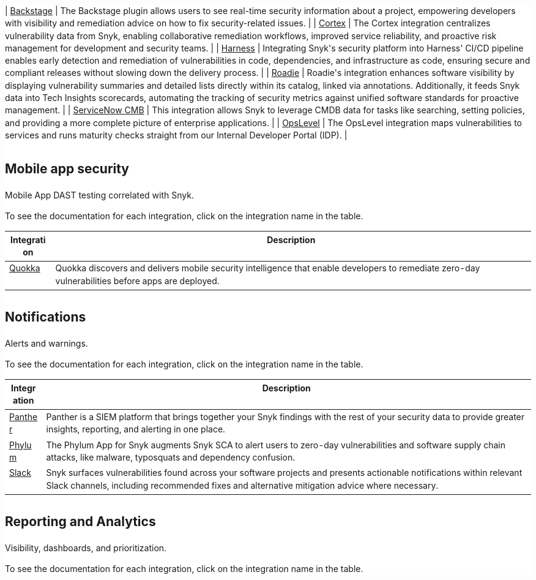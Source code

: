 | [Backstage](https://snyk.io/blog/backstage-integration-with-the-snyk-api/)    | The Backstage plugin allows users to see real-time security information about a project, empowering developers with visibility and remediation advice on how to fix security-related issues.                                                                                                                                             |
| [Cortex](https://docs.cortex.io/ingesting-data-into-cortex/integrations/snyk) | The Cortex integration centralizes vulnerability data from Snyk, enabling collaborative remediation workflows, improved service reliability, and proactive risk management for development and security teams.                                                                                                                           |
| [Harness](https://app.gitbook.com/s/wb7NOUfFMeKTQj6yNS6W/)                    | Integrating Snyk's security platform into Harness' CI/CD pipeline enables early detection and remediation of vulnerabilities in code, dependencies, and infrastructure as code, ensuring secure and compliant releases without slowing down the delivery process.                                                                        |
| [Roadie](https://roadie.io/docs/integrations/snyk/)                           | Roadie's integration enhances software visibility by displaying vulnerability summaries and detailed lists directly within its catalog, linked via annotations. Additionally, it feeds Snyk data into Tech Insights scorecards, automating the tracking of security metrics against unified software standards for proactive management. |
| [ServiceNow CMB](https://app.gitbook.com/s/wb7NOUfFMeKTQj6yNS6W/)             | This integration allows Snyk to leverage CMDB data for tasks like searching, setting policies, and providing a more complete picture of enterprise applications.                                                                                                                                                                         |
| [OpsLevel](https://docs.opslevel.com/docs/snyk-integration)                   | The OpsLevel integration maps vulnerabilities to services and runs maturity checks straight from our Internal Developer Portal (IDP).                                                                                                                                                                                                    |

## Mobile app security

Mobile App DAST testing correlated with Snyk.

To see the documentation for each integration, click on the integration name in the table.

| Integration                                               | Description                                                                                                                                       |
| --------------------------------------------------------- | ------------------------------------------------------------------------------------------------------------------------------------------------- |
| [Quokka](https://app.gitbook.com/s/wb7NOUfFMeKTQj6yNS6W/) | Quokka discovers and delivers mobile security intelligence that enable developers to remediate zero-day vulnerabilities before apps are deployed. |

## Notifications

Alerts and warnings.

To see the documentation for each integration, click on the integration name in the table.

| Integration                                                | Description                                                                                                                                                                                                            |
| ---------------------------------------------------------- | ---------------------------------------------------------------------------------------------------------------------------------------------------------------------------------------------------------------------- |
| [Panther](https://app.gitbook.com/s/wb7NOUfFMeKTQj6yNS6W/) | Panther is a SIEM platform that brings together your Snyk findings with the rest of your security data to provide greater insights, reporting, and alerting in one place.                                              |
| [Phylum ](https://docs.phylum.io/integrations/snyk)        | The Phylum App for Snyk augments Snyk SCA to alert users to zero-day vulnerabilities and software supply chain attacks, like malware, typosquats and dependency confusion.                                             |
| [Slack](https://snyk.io/partners/slack/)                   | Snyk surfaces vulnerabilities found across your software projects and presents actionable notifications within relevant Slack channels, including recommended fixes and alternative mitigation advice where necessary. |

## Reporting and Analytics

Visibility, dashboards, and prioritization.

To see the documentation for each integration, click on the integration name in the table.
